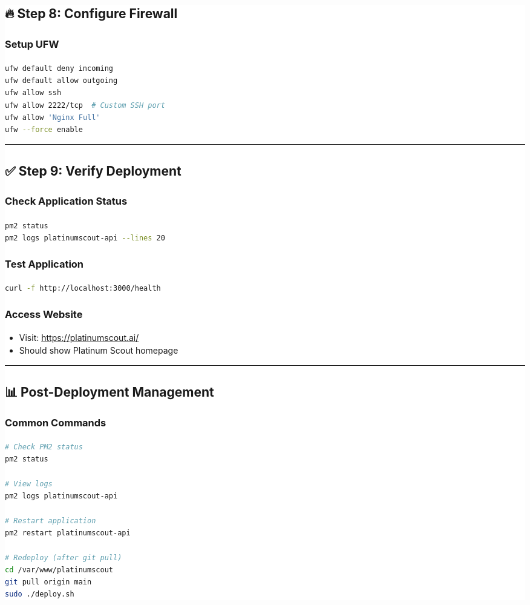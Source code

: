 
## 🔥 **Step 8: Configure Firewall**

### **Setup UFW**
```bash
ufw default deny incoming
ufw default allow outgoing
ufw allow ssh
ufw allow 2222/tcp  # Custom SSH port
ufw allow 'Nginx Full'
ufw --force enable
```

---

## ✅ **Step 9: Verify Deployment**

### **Check Application Status**
```bash
pm2 status
pm2 logs platinumscout-api --lines 20
```

### **Test Application**
```bash
curl -f http://localhost:3000/health
```

### **Access Website**
- Visit: https://platinumscout.ai/
- Should show Platinum Scout homepage

---

## 📊 **Post-Deployment Management**

### **Common Commands**
```bash
# Check PM2 status
pm2 status

# View logs
pm2 logs platinumscout-api

# Restart application
pm2 restart platinumscout-api

# Redeploy (after git pull)
cd /var/www/platinumscout
git pull origin main
sudo ./deploy.sh
```
